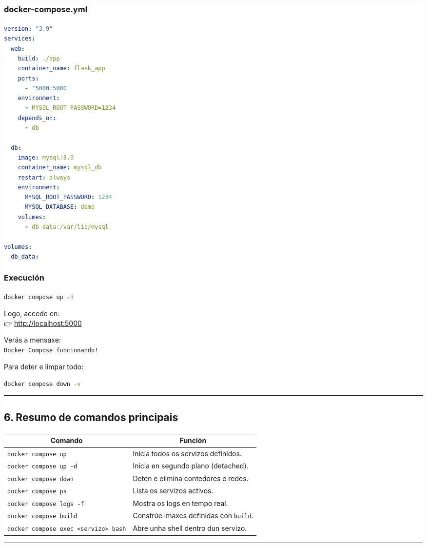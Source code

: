 ### docker-compose.yml

```yaml
version: "3.9"
services:
  web:
    build: ./app
    container_name: flask_app
    ports:
      - "5000:5000"
    environment:
      - MYSQL_ROOT_PASSWORD=1234
    depends_on:
      - db

  db:
    image: mysql:8.0
    container_name: mysql_db
    restart: always
    environment:
      MYSQL_ROOT_PASSWORD: 1234
      MYSQL_DATABASE: demo
    volumes:
      - db_data:/var/lib/mysql

volumes:
  db_data:
```

### Execución

```bash
docker compose up -d
```

Logo, accede en:  
👉 [http://localhost:5000](http://localhost:5000)

Verás a mensaxe:  
`Docker Compose funcionando!`

Para deter e limpar todo:

```bash
docker compose down -v
```

---

## 6. Resumo de comandos principais

| Comando | Función |
|----------|----------|
| `docker compose up` | Inicia todos os servizos definidos. |
| `docker compose up -d` | Inicia en segundo plano (detached). |
| `docker compose down` | Detén e elimina contedores e redes. |
| `docker compose ps` | Lista os servizos activos. |
| `docker compose logs -f` | Mostra os logs en tempo real. |
| `docker compose build` | Constrúe imaxes definidas con `build`. |
| `docker compose exec <servizo> bash` | Abre unha shell dentro dun servizo. |

---